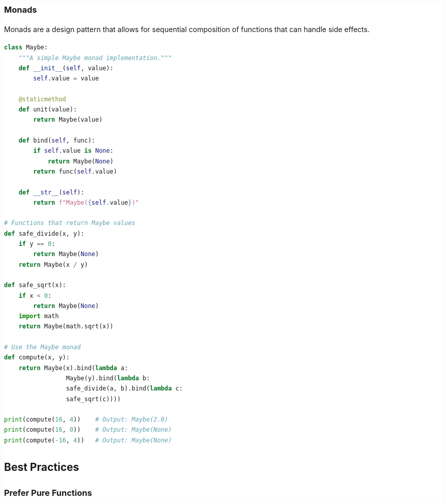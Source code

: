 ### Monads

Monads are a design pattern that allows for sequential composition of functions that can handle side effects.

```python
class Maybe:
    """A simple Maybe monad implementation."""
    def __init__(self, value):
        self.value = value
    
    @staticmethod
    def unit(value):
        return Maybe(value)
    
    def bind(self, func):
        if self.value is None:
            return Maybe(None)
        return func(self.value)
    
    def __str__(self):
        return f"Maybe({self.value})"

# Functions that return Maybe values
def safe_divide(x, y):
    if y == 0:
        return Maybe(None)
    return Maybe(x / y)

def safe_sqrt(x):
    if x < 0:
        return Maybe(None)
    import math
    return Maybe(math.sqrt(x))

# Use the Maybe monad
def compute(x, y):
    return Maybe(x).bind(lambda a: 
                 Maybe(y).bind(lambda b: 
                 safe_divide(a, b).bind(lambda c: 
                 safe_sqrt(c))))

print(compute(16, 4))    # Output: Maybe(2.0)
print(compute(16, 0))    # Output: Maybe(None)
print(compute(-16, 4))   # Output: Maybe(None)
```

## Best Practices

### Prefer Pure Functions
